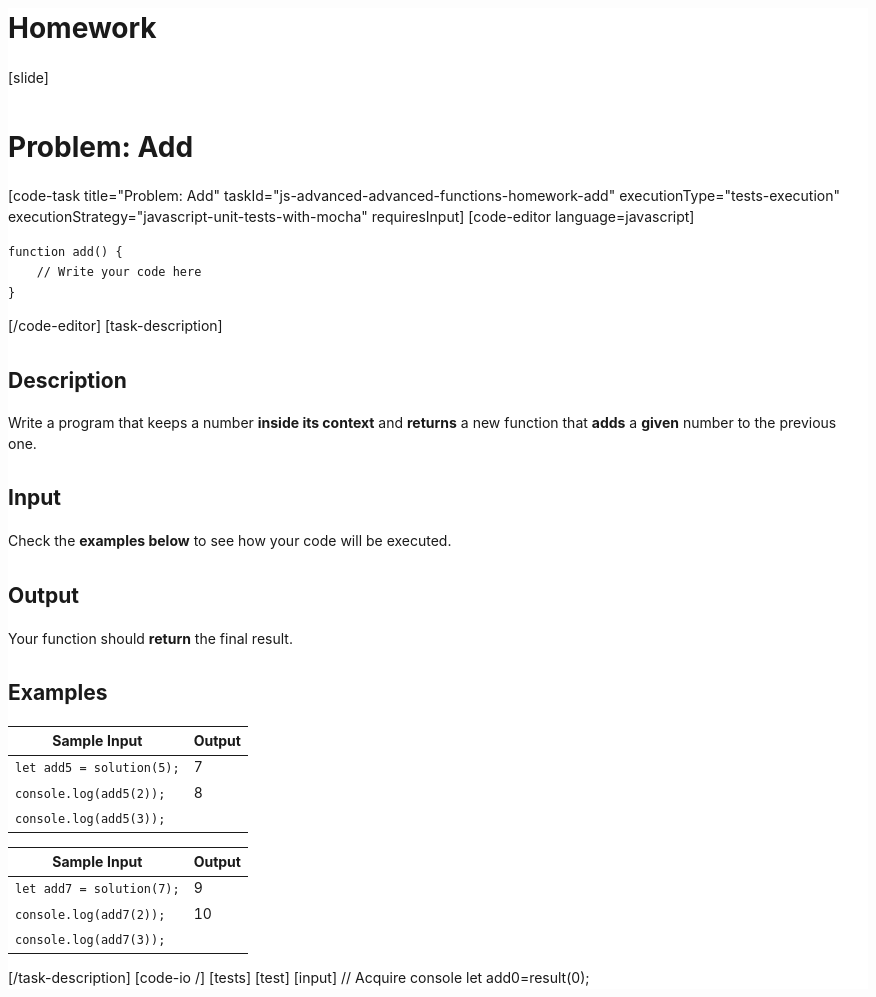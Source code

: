 # Homework

[slide]
# Problem: Add
[code-task title="Problem: Add" taskId="js-advanced-advanced-functions-homework-add" executionType="tests-execution" executionStrategy="javascript-unit-tests-with-mocha" requiresInput] [code-editor language=javascript]
```
function add() {
    // Write your code here
}
```
[/code-editor]
[task-description]
## Description

Write a program that keeps a number **inside its context** and **returns** a new function that **adds** a **given** number to the previous one.

## Input

Check the **examples below** to see how your code will be executed.

## Output

Your function should **return** the final result.

## Examples

| **Sample Input** | **Output** |
| --- | --- |
| `let add5 = solution(5);` | 7 |
| `console.log(add5(2));` | 8 |
| `console.log(add5(3));` |  |

| **Sample Input** | **Output** |
| --- | --- |
| `let add7 = solution(7);` | 9 |
| `console.log(add7(2));` | 10 |
| `console.log(add7(3));` | |


[/task-description]
[code-io /]
[tests]
[test]
[input]
// Acquire console
let add0=result(0);
